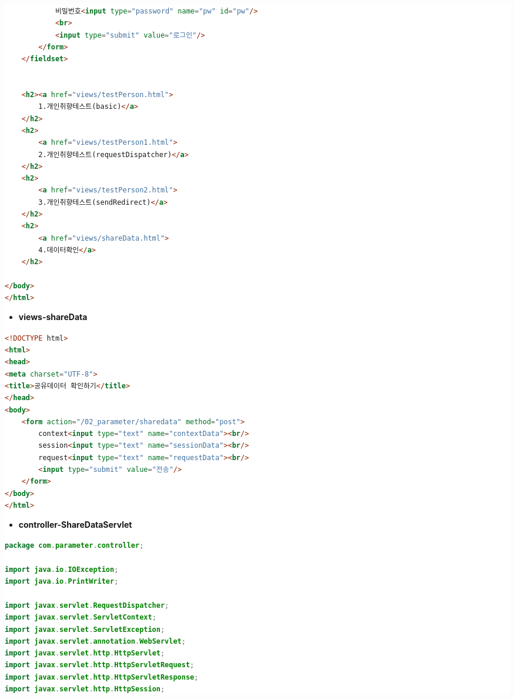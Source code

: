 ```html
			비밀번호<input type="password" name="pw" id="pw"/>
			<br>
			<input type="submit" value="로그인"/>
		</form>
	</fieldset>


	<h2><a href="views/testPerson.html">
		1.개인취향테스트(basic)</a>
	</h2>
	<h2>
		<a href="views/testPerson1.html">
		2.개인취향테스트(requestDispatcher)</a>
	</h2>
	<h2>
		<a href="views/testPerson2.html">
		3.개인취향테스트(sendRedirect)</a>
	</h2>
	<h2>
		<a href="views/shareData.html">
		4.데이터확인</a>
	</h2>

</body>
</html>
```



- **views-shareData**

```html
<!DOCTYPE html>
<html>
<head>
<meta charset="UTF-8">
<title>공유데이터 확인하기</title>
</head>
<body>
	<form action="/02_parameter/sharedata" method="post">
		context<input type="text" name="contextData"><br/>
		session<input type="text" name="sessionData"><br/>
		request<input type="text" name="requestData"><br/>
		<input type="submit" value="전송"/>
	</form>
</body>
</html>
```

- **controller-ShareDataServlet**

```java
package com.parameter.controller;

import java.io.IOException;
import java.io.PrintWriter;

import javax.servlet.RequestDispatcher;
import javax.servlet.ServletContext;
import javax.servlet.ServletException;
import javax.servlet.annotation.WebServlet;
import javax.servlet.http.HttpServlet;
import javax.servlet.http.HttpServletRequest;
import javax.servlet.http.HttpServletResponse;
import javax.servlet.http.HttpSession;

```